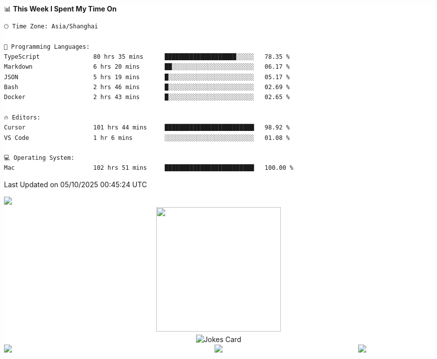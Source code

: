 
📊 **This Week I Spent My Time On** 

```text
🕑︎ Time Zone: Asia/Shanghai

💬 Programming Languages: 
TypeScript               80 hrs 35 mins      ████████████████████░░░░░   78.35 % 
Markdown                 6 hrs 20 mins       ██░░░░░░░░░░░░░░░░░░░░░░░   06.17 % 
JSON                     5 hrs 19 mins       █░░░░░░░░░░░░░░░░░░░░░░░░   05.17 % 
Bash                     2 hrs 46 mins       █░░░░░░░░░░░░░░░░░░░░░░░░   02.69 % 
Docker                   2 hrs 43 mins       █░░░░░░░░░░░░░░░░░░░░░░░░   02.65 % 

🔥 Editors: 
Cursor                   101 hrs 44 mins     █████████████████████████   98.92 % 
VS Code                  1 hr 6 mins         ░░░░░░░░░░░░░░░░░░░░░░░░░   01.08 % 

💻 Operating System: 
Mac                      102 hrs 51 mins     █████████████████████████   100.00 % 
```


 Last Updated on 05/10/2025 00:45:24 UTC


</td></tr>

</table>



<img width="200%" src="https://cdn.jsdelivr.net/gh/YifanLiang-hust/YifanLiang-hust/assets/images/hr.gif" />

<div align="center">


<img src="https://cdn.jsdelivr.net/gh/YifanLiang-hust/YifanLiang-hust/assets/images/man_run.png" width="250" height="250" />


<div>
  <picture>
    <source media="(prefers-color-scheme: dark)" srcset="https://readme-jokes.vercel.app/api?hideBorder&bgColor=%23121212" />
    <source media="(prefers-color-scheme: light)" srcset="https://readme-jokes.vercel.app/api?hideBorder&bgColor=%ffffff" />
    <img alt="Jokes Card" src="https://readme-jokes.vercel.app/api?hideBorder&bgColor=%23121212" />
  </picture>
</div>


<img align="left" width="150" src="https://cdn.jsdelivr.net/gh/YifanLiang-hust/YifanLiang-hust/assets/images/left.png" />
<picture>
  <source media="(prefers-color-scheme: dark)" srcset="https://github-readme-streak-stats.herokuapp.com/?user=YifanLiang-hust&theme=dark&hide_border=true" />
  <source media="(prefers-color-scheme: light)" srcset="https://github-readme-streak-stats.herokuapp.com/?user=YifanLiang-hust&theme=light&hide_border=true" />
  <img src="https://github-readme-streak-stats.herokuapp.com/?user=YifanLiang-hust&theme=dark&hide_border=true" />
</picture>
<img align="right" width="150"  src="https://cdn.jsdelivr.net/gh/YifanLiang-hust/YifanLiang-hust/assets/images/right.png" />
